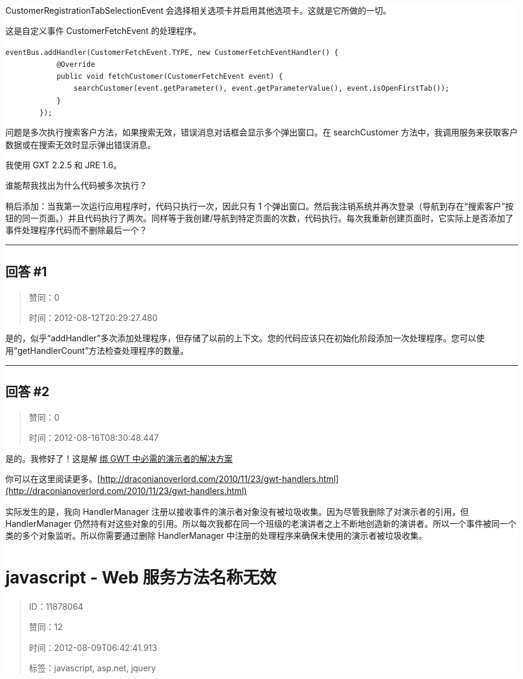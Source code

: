CustomerRegistrationTabSelectionEvent 会选择相关选项卡并启用其他选项卡。这就是它所做的一切。

这是自定义事件 CustomerFetchEvent 的处理程序。

```
eventBus.addHandler(CustomerFetchEvent.TYPE, new CustomerFetchEventHandler() {
            @Override
            public void fetchCustomer(CustomerFetchEvent event) {
                searchCustomer(event.getParameter(), event.getParameterValue(), event.isOpenFirstTab()); 
            }
        }); 
```

问题是多次执行搜索客户方法，如果搜索无效，错误消息对话框会显示多个弹出窗口。在 searchCustomer 方法中，我调用服务来获取客户数据或在搜索无效时显示弹出错误消息。

我使用 GXT 2.2.5 和 JRE 1.6。

谁能帮我找出为什么代码被多次执行？

稍后添加：当我第一次运行应用程序时，代码只执行一次，因此只有 1 个弹出窗口。然后我注销系统并再次登录（导航到存在“搜索客户”按钮的同一页面。）并且代码执行了两次。同样等于我创建/导航到特定页面的次数，代码执行。每次我重新创建页面时，它实际上是否添加了事件处理程序代码而不删除最后一个？

* * *

## 回答 #1

> 赞同：0
> 
> 时间：2012-08-12T20:29:27.480

是的，似乎“addHandler”多次添加处理程序，但存储了以前的上下文。您的代码应该只在初始化阶段添加一次处理程序。您可以使用“getHandlerCount”方法检查处理程序的数量。

* * *

## 回答 #2

> 赞同：0
> 
> 时间：2012-08-16T08:30:48.447

是的。我修好了！这是解 [绑 GWT 中必需的演示者的解决方案](https://stackoverflow.com/questions/2626742/unbinding-presenters-necessary-in-gwt.)

你可以在这里阅读更多。[http://draconianoverlord.com/2010/11/23/gwt-handlers.html](http://draconianoverlord.com/2010/11/23/gwt-handlers.html)

实际发生的是，我向 HandlerManager 注册以接收事件的演示者对象没有被垃圾收集。因为尽管我删除了对演示者的引用，但 HandlerManager 仍然持有对这些对象的引用。所以每次我都在同一个班级的老演讲者之上不断地创造新的演讲者。所以一个事件被同一个类的多个对象监听。所以你需要通过删除 HandlerManager 中注册的处理程序来确保未使用的演示者被垃圾收集。

# javascript - Web 服务方法名称无效

> ID：11878064
> 
> 赞同：12
> 
> 时间：2012-08-09T06:42:41.913
> 
> 标签：javascript, asp.net, jquery
